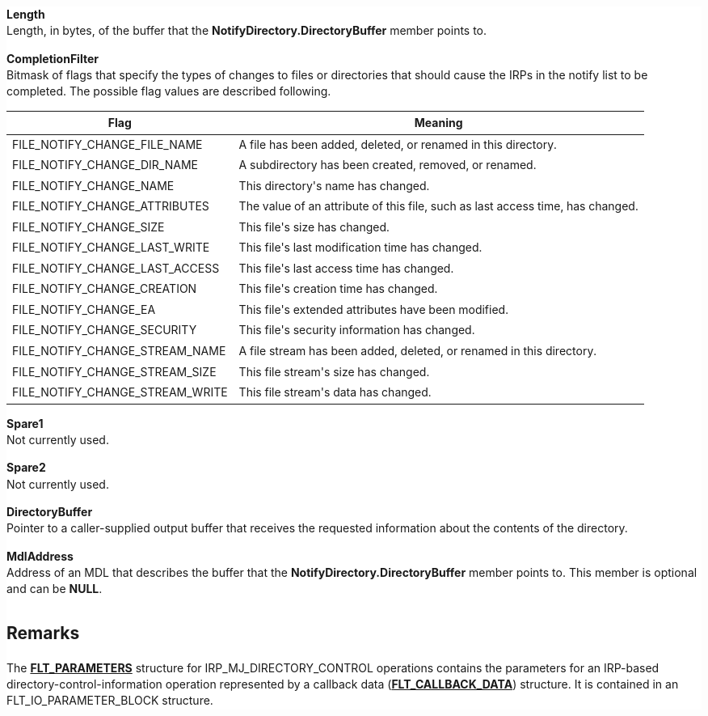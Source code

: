 **Length**  
Length, in bytes, of the buffer that the **NotifyDirectory.DirectoryBuffer** member points to.

**CompletionFilter**  
Bitmask of flags that specify the types of changes to files or directories that should cause the IRPs in the notify list to be completed. The possible flag values are described following.

| Flag                                | Meaning                                                                        |
|-------------------------------------|--------------------------------------------------------------------------------|
| FILE\_NOTIFY\_CHANGE\_FILE\_NAME    | A file has been added, deleted, or renamed in this directory.                  |
| FILE\_NOTIFY\_CHANGE\_DIR\_NAME     | A subdirectory has been created, removed, or renamed.                          |
| FILE\_NOTIFY\_CHANGE\_NAME          | This directory's name has changed.                                             |
| FILE\_NOTIFY\_CHANGE\_ATTRIBUTES    | The value of an attribute of this file, such as last access time, has changed. |
| FILE\_NOTIFY\_CHANGE\_SIZE          | This file's size has changed.                                                  |
| FILE\_NOTIFY\_CHANGE\_LAST\_WRITE   | This file's last modification time has changed.                                |
| FILE\_NOTIFY\_CHANGE\_LAST\_ACCESS  | This file's last access time has changed.                                      |
| FILE\_NOTIFY\_CHANGE\_CREATION      | This file's creation time has changed.                                         |
| FILE\_NOTIFY\_CHANGE\_EA            | This file's extended attributes have been modified.                            |
| FILE\_NOTIFY\_CHANGE\_SECURITY      | This file's security information has changed.                                  |
| FILE\_NOTIFY\_CHANGE\_STREAM\_NAME  | A file stream has been added, deleted, or renamed in this directory.           |
| FILE\_NOTIFY\_CHANGE\_STREAM\_SIZE  | This file stream's size has changed.                                           |
| FILE\_NOTIFY\_CHANGE\_STREAM\_WRITE | This file stream's data has changed.                                           |

 

**Spare1**  
Not currently used.

**Spare2**  
Not currently used.

**DirectoryBuffer**  
Pointer to a caller-supplied output buffer that receives the requested information about the contents of the directory.

**MdlAddress**  
Address of an MDL that describes the buffer that the **NotifyDirectory.DirectoryBuffer** member points to. This member is optional and can be **NULL**.

Remarks
-------

The [**FLT\_PARAMETERS**](https://docs.microsoft.com/windows-hardware/drivers/ddi/fltkernel/ns-fltkernel-_flt_parameters) structure for IRP\_MJ\_DIRECTORY\_CONTROL operations contains the parameters for an IRP-based directory-control-information operation represented by a callback data ([**FLT\_CALLBACK\_DATA**](https://docs.microsoft.com/windows-hardware/drivers/ddi/fltkernel/ns-fltkernel-_flt_callback_data)) structure. It is contained in an FLT\_IO\_PARAMETER\_BLOCK structure.
